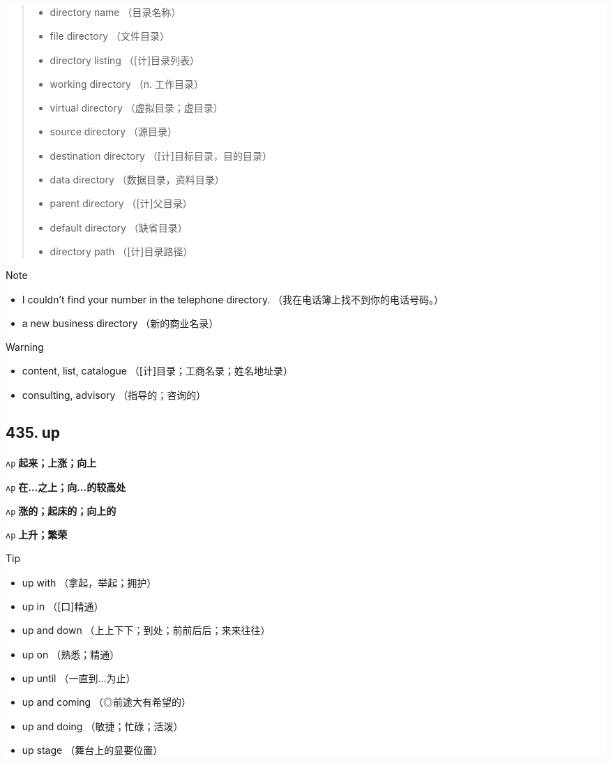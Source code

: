 >
> - directory name （目录名称）
>
> - file directory （文件目录）
>
> - directory listing （[计]目录列表）
>
> - working directory （n. 工作目录）
>
> - virtual directory （虚拟目录；虚目录）
>
> - source directory （源目录）
>
> - destination directory （[计]目标目录，目的目录）
>
> - data directory （数据目录，资料目录）
>
> - parent directory （[计]父目录）
>
> - default directory （缺省目录）
>
> - directory path （[计]目录路径）
>

> [!NOTE]
>
> - I couldn’t find your number in the telephone directory. （我在电话簿上找不到你的电话号码。）
>
> - a new business directory （新的商业名录）
>

> [!WARNING]
>
> - content, list, catalogue （[计]目录；工商名录；姓名地址录）
>
> - consulting, advisory （指导的；咨询的）
>

## 435. up

`ʌp`  **起来；上涨；向上**

`ʌp`  **在…之上；向…的较高处**

`ʌp`  **涨的；起床的；向上的**

`ʌp`  **上升；繁荣**

> [!TIP]
>
> - up with （拿起，举起；拥护）
>
> - up in （[口]精通）
>
> - up and down （上上下下；到处；前前后后；来来往往）
>
> - up on （熟悉；精通）
>
> - up until （一直到…为止）
>
> - up and coming （◎前途大有希望的）
>
> - up and doing （敏捷；忙碌；活泼）
>
> - up stage （舞台上的显要位置）
>
